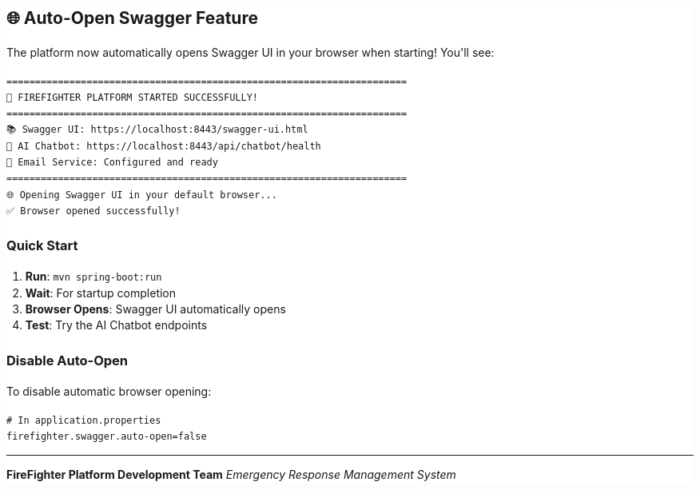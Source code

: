 ## 🌐 Auto-Open Swagger Feature

The platform now automatically opens Swagger UI in your browser when starting! You'll see:

```
======================================================================
🚒 FIREFIGHTER PLATFORM STARTED SUCCESSFULLY!
======================================================================
📚 Swagger UI: https://localhost:8443/swagger-ui.html
🤖 AI Chatbot: https://localhost:8443/api/chatbot/health
📧 Email Service: Configured and ready
======================================================================
🌐 Opening Swagger UI in your default browser...
✅ Browser opened successfully!
```

### Quick Start
1. **Run**: `mvn spring-boot:run`
2. **Wait**: For startup completion
3. **Browser Opens**: Swagger UI automatically opens
4. **Test**: Try the AI Chatbot endpoints

### Disable Auto-Open
To disable automatic browser opening:
```properties
# In application.properties
firefighter.swagger.auto-open=false
```

---

**FireFighter Platform Development Team**
*Emergency Response Management System*
